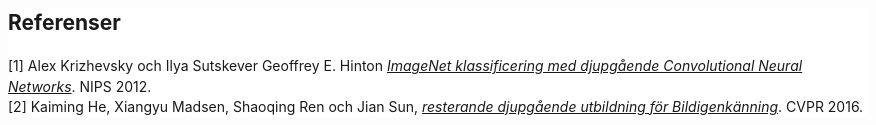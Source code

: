 
## <a name="references"></a>Referenser

[1] Alex Krizhevsky och Ilya Sutskever Geoffrey E. Hinton [ _ImageNet klassificering med djupgående Convolutional Neural Networks_](https://papers.nips.cc/paper/4824-imagenet-classification-with-deep-convolutional-neural-networks.pdf). NIPS 2012.  
[2] Kaiming He, Xiangyu Madsen, Shaoqing Ren och Jian Sun, [ _resterande djupgående utbildning för Bildigenkänning_](https://www.cv-foundation.org/openaccess/content_cvpr_2016/papers/He_Deep_Residual_Learning_CVPR_2016_paper.pdf). CVPR 2016.
